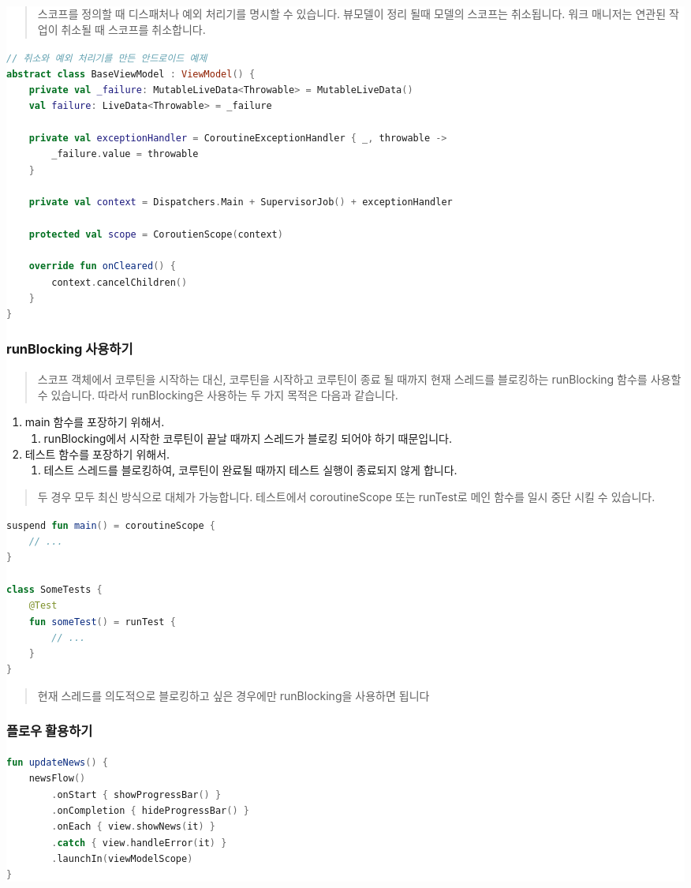> 스코프를 정의할 때 디스패처나 예외 처리기를 명시할 수 있습니다.
> 뷰모델이 정리 될때 모델의 스코프는 취소됩니다. 워크 매니저는 연관된 작업이 취소될 때 스코프를 취소합니다.

```kotlin
// 취소와 예외 처리기를 만든 안드로이드 예제
abstract class BaseViewModel : ViewModel() {
	private val _failure: MutableLiveData<Throwable> = MutableLiveData()
	val failure: LiveData<Throwable> = _failure

	private val exceptionHandler = CoroutineExceptionHandler { _, throwable -> 
		_failure.value = throwable
	}

	private val context = Dispatchers.Main + SupervisorJob() + exceptionHandler

	protected val scope = CoroutienScope(context)

	override fun onCleared() {
		context.cancelChildren()
	}
}
```

### runBlocking 사용하기
> 스코프 객체에서 코루틴을 시작하는 대신, 코루틴을 시작하고 코루틴이 종료 될 때까지 현재 스레드를 블로킹하는 runBlocking 함수를 사용할 수 있습니다.
> 따라서 runBlocking은 사용하는 두 가지 목적은 다음과 같습니다.

1. main 함수를 포장하기 위해서.
    1. runBlocking에서 시작한 코루틴이 끝날 때까지 스레드가 블로킹 되어야 하기 때문입니다.
2. 테스트 함수를 포장하기 위해서.
    1. 테스트 스레드를 블로킹하여, 코루틴이 완료될 때까지 테스트 실행이 종료되지 않게 합니다.

> 두 경우 모두 최신 방식으로 대체가 가능합니다.
> 테스트에서 coroutineScope 또는 runTest로 메인 함수를 일시 중단 시킬 수 있습니다.

```kotlin
suspend fun main() = coroutineScope {
	// ...
}

class SomeTests {
	@Test
	fun someTest() = runTest {
		// ...
	}
}
```

> 현재 스레드를 의도적으로 블로킹하고 싶은 경우에만 runBlocking을 사용하면 됩니다

### 플로우 활용하기

```kotlin
fun updateNews() {
	newsFlow()
		.onStart { showProgressBar() }
		.onCompletion { hideProgressBar() }
		.onEach { view.showNews(it) }
		.catch { view.handleError(it) }
		.launchIn(viewModelScope)
}
```
